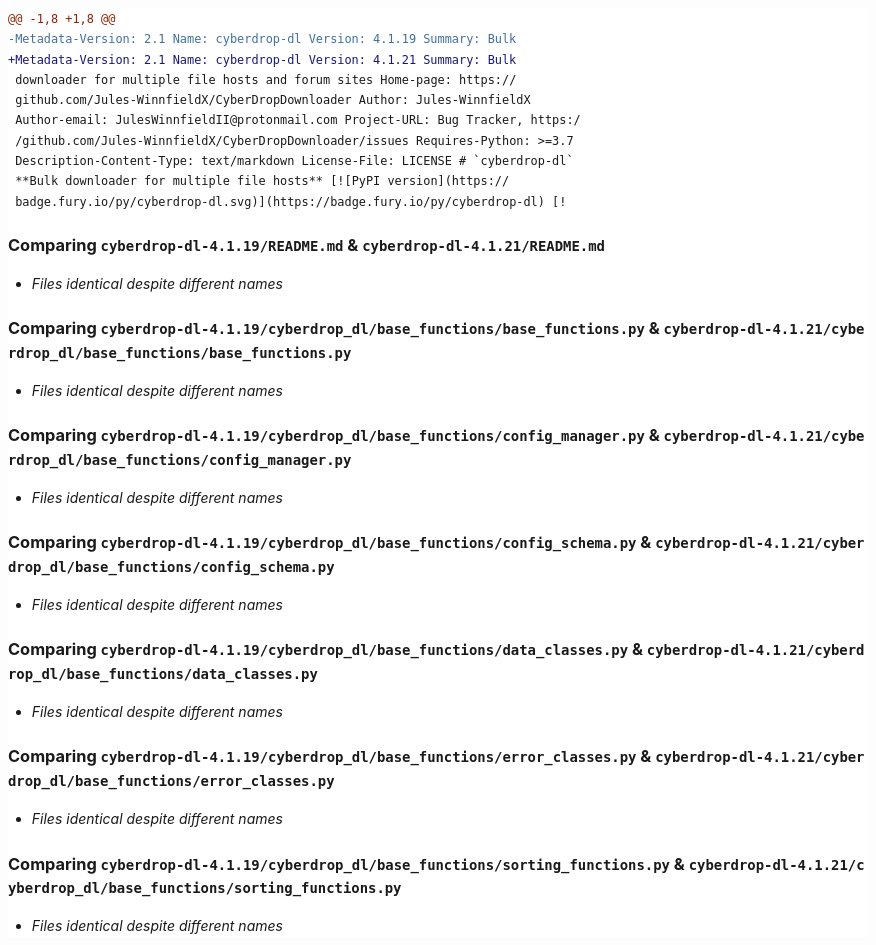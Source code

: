 ```diff
@@ -1,8 +1,8 @@
-Metadata-Version: 2.1 Name: cyberdrop-dl Version: 4.1.19 Summary: Bulk
+Metadata-Version: 2.1 Name: cyberdrop-dl Version: 4.1.21 Summary: Bulk
 downloader for multiple file hosts and forum sites Home-page: https://
 github.com/Jules-WinnfieldX/CyberDropDownloader Author: Jules-WinnfieldX
 Author-email: JulesWinnfieldII@protonmail.com Project-URL: Bug Tracker, https:/
 /github.com/Jules-WinnfieldX/CyberDropDownloader/issues Requires-Python: >=3.7
 Description-Content-Type: text/markdown License-File: LICENSE # `cyberdrop-dl`
 **Bulk downloader for multiple file hosts** [![PyPI version](https://
 badge.fury.io/py/cyberdrop-dl.svg)](https://badge.fury.io/py/cyberdrop-dl) [!
```

### Comparing `cyberdrop-dl-4.1.19/README.md` & `cyberdrop-dl-4.1.21/README.md`

 * *Files identical despite different names*

### Comparing `cyberdrop-dl-4.1.19/cyberdrop_dl/base_functions/base_functions.py` & `cyberdrop-dl-4.1.21/cyberdrop_dl/base_functions/base_functions.py`

 * *Files identical despite different names*

### Comparing `cyberdrop-dl-4.1.19/cyberdrop_dl/base_functions/config_manager.py` & `cyberdrop-dl-4.1.21/cyberdrop_dl/base_functions/config_manager.py`

 * *Files identical despite different names*

### Comparing `cyberdrop-dl-4.1.19/cyberdrop_dl/base_functions/config_schema.py` & `cyberdrop-dl-4.1.21/cyberdrop_dl/base_functions/config_schema.py`

 * *Files identical despite different names*

### Comparing `cyberdrop-dl-4.1.19/cyberdrop_dl/base_functions/data_classes.py` & `cyberdrop-dl-4.1.21/cyberdrop_dl/base_functions/data_classes.py`

 * *Files identical despite different names*

### Comparing `cyberdrop-dl-4.1.19/cyberdrop_dl/base_functions/error_classes.py` & `cyberdrop-dl-4.1.21/cyberdrop_dl/base_functions/error_classes.py`

 * *Files identical despite different names*

### Comparing `cyberdrop-dl-4.1.19/cyberdrop_dl/base_functions/sorting_functions.py` & `cyberdrop-dl-4.1.21/cyberdrop_dl/base_functions/sorting_functions.py`

 * *Files identical despite different names*
